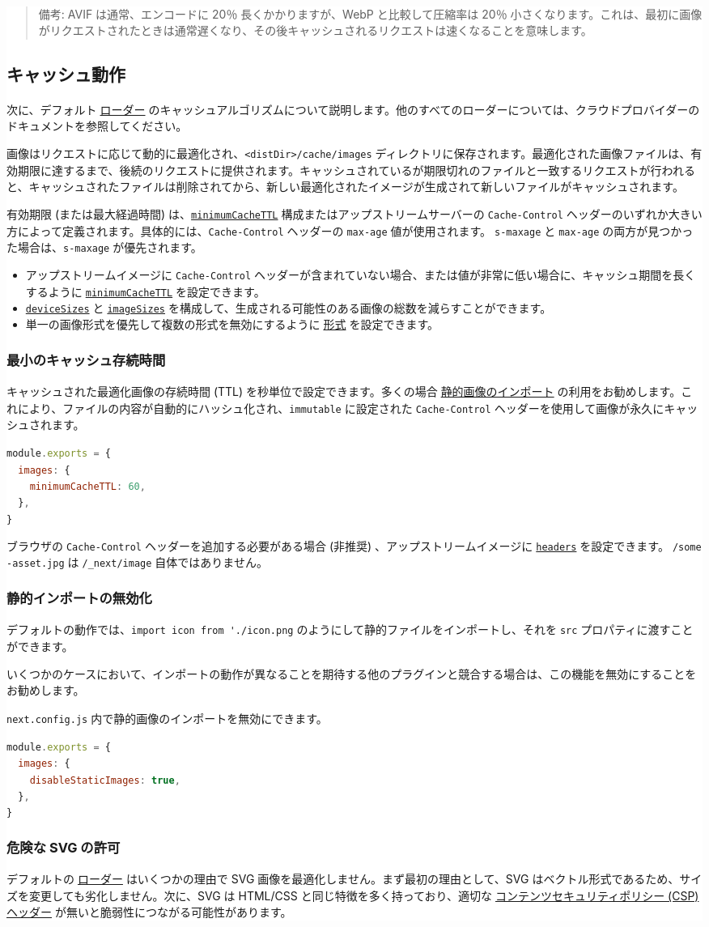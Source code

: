 > 備考: AVIF は通常、エンコードに 20％ 長くかかりますが、WebP と比較して圧縮率は 20％ 小さくなります。これは、最初に画像がリクエストされたときは通常遅くなり、その後キャッシュされるリクエストは速くなることを意味します。

## キャッシュ動作

次に、デフォルト [ローダー](#loader) のキャッシュアルゴリズムについて説明します。他のすべてのローダーについては、クラウドプロバイダーのドキュメントを参照してください。

画像はリクエストに応じて動的に最適化され、`<distDir>/cache/images` ディレクトリに保存されます。最適化された画像ファイルは、有効期限に達するまで、後続のリクエストに提供されます。キャッシュされているが期限切れのファイルと一致するリクエストが行われると、キャッシュされたファイルは削除されてから、新しい最適化されたイメージが生成されて新しいファイルがキャッシュされます。

有効期限 (または最大経過時間) は、[`minimumCacheTTL`](#最小のキャッシュ存続時間) 構成またはアップストリームサーバーの `Cache-Control` ヘッダーのいずれか大きい方によって定義されます。具体的には、`Cache-Control` ヘッダーの `max-age` 値が使用されます。 `s-maxage` と `max-age` の両方が見つかった場合は、`s-maxage` が優先されます。

- アップストリームイメージに `Cache-Control` ヘッダーが含まれていない場合、または値が非常に低い場合に、キャッシュ期間を長くするように [`minimumCacheTTL`](#最小のキャッシュ存続時間) を設定できます。
- [`deviceSizes`](#デバイスの大きさ) と [`imageSizes`](#デバイスの大きさ) を構成して、生成される可能性のある画像の総数を減らすことができます。
- 単一の画像形式を優先して複数の形式を無効にするように [形式](/docs/basic-features/image-optimization.md#acceptable-formats) を設定できます。

### 最小のキャッシュ存続時間

キャッシュされた最適化画像の存続時間 (TTL) を秒単位で設定できます。多くの場合 [静的画像のインポート](/docs/basic-features/image-optimization.md#local-images) の利用をお勧めします。これにより、ファイルの内容が自動的にハッシュ化され、`immutable` に設定された `Cache-Control` ヘッダーを使用して画像が永久にキャッシュされます。

```js
module.exports = {
  images: {
    minimumCacheTTL: 60,
  },
}
```

ブラウザの `Cache-Control` ヘッダーを追加する必要がある場合 (非推奨) 、アップストリームイメージに [`headers`](/docs/api-reference/next.config.js/headers) を設定できます。 `/some-asset.jpg` は `/_next/image` 自体ではありません。

### 静的インポートの無効化

デフォルトの動作では、`import icon from './icon.png` のようにして静的ファイルをインポートし、それを `src` プロパティに渡すことができます。

いくつかのケースにおいて、インポートの動作が異なることを期待する他のプラグインと競合する場合は、この機能を無効にすることをお勧めします。

`next.config.js` 内で静的画像のインポートを無効にできます。

```js
module.exports = {
  images: {
    disableStaticImages: true,
  },
}
```

### 危険な SVG の許可

デフォルトの [ローダー](#loader) はいくつかの理由で SVG 画像を最適化しません。まず最初の理由として、SVG はベクトル形式であるため、サイズを変更しても劣化しません。次に、SVG は HTML/CSS と同じ特徴を多く持っており、適切な [コンテンツセキュリティポリシー (CSP) ヘッダー](/docs/advanced-features/security-headers.md) が無いと脆弱性につながる可能性があります。
